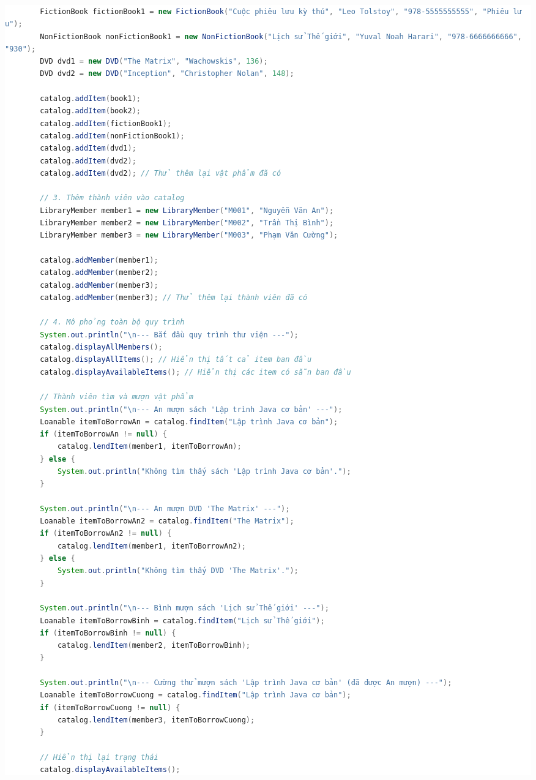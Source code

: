 ```java
        FictionBook fictionBook1 = new FictionBook("Cuộc phiêu lưu kỳ thú", "Leo Tolstoy", "978-5555555555", "Phiêu lưu");
        NonFictionBook nonFictionBook1 = new NonFictionBook("Lịch sử Thế giới", "Yuval Noah Harari", "978-6666666666", "930");
        DVD dvd1 = new DVD("The Matrix", "Wachowskis", 136);
        DVD dvd2 = new DVD("Inception", "Christopher Nolan", 148);

        catalog.addItem(book1);
        catalog.addItem(book2);
        catalog.addItem(fictionBook1);
        catalog.addItem(nonFictionBook1);
        catalog.addItem(dvd1);
        catalog.addItem(dvd2);
        catalog.addItem(dvd2); // Thử thêm lại vật phẩm đã có

        // 3. Thêm thành viên vào catalog
        LibraryMember member1 = new LibraryMember("M001", "Nguyễn Văn An");
        LibraryMember member2 = new LibraryMember("M002", "Trần Thị Bình");
        LibraryMember member3 = new LibraryMember("M003", "Phạm Văn Cường");

        catalog.addMember(member1);
        catalog.addMember(member2);
        catalog.addMember(member3);
        catalog.addMember(member3); // Thử thêm lại thành viên đã có

        // 4. Mô phỏng toàn bộ quy trình
        System.out.println("\n--- Bắt đầu quy trình thư viện ---");
        catalog.displayAllMembers();
        catalog.displayAllItems(); // Hiển thị tất cả item ban đầu
        catalog.displayAvailableItems(); // Hiển thị các item có sẵn ban đầu

        // Thành viên tìm và mượn vật phẩm
        System.out.println("\n--- An mượn sách 'Lập trình Java cơ bản' ---");
        Loanable itemToBorrowAn = catalog.findItem("Lập trình Java cơ bản");
        if (itemToBorrowAn != null) {
            catalog.lendItem(member1, itemToBorrowAn);
        } else {
            System.out.println("Không tìm thấy sách 'Lập trình Java cơ bản'.");
        }

        System.out.println("\n--- An mượn DVD 'The Matrix' ---");
        Loanable itemToBorrowAn2 = catalog.findItem("The Matrix");
        if (itemToBorrowAn2 != null) {
            catalog.lendItem(member1, itemToBorrowAn2);
        } else {
            System.out.println("Không tìm thấy DVD 'The Matrix'.");
        }

        System.out.println("\n--- Bình mượn sách 'Lịch sử Thế giới' ---");
        Loanable itemToBorrowBinh = catalog.findItem("Lịch sử Thế giới");
        if (itemToBorrowBinh != null) {
            catalog.lendItem(member2, itemToBorrowBinh);
        }

        System.out.println("\n--- Cường thử mượn sách 'Lập trình Java cơ bản' (đã được An mượn) ---");
        Loanable itemToBorrowCuong = catalog.findItem("Lập trình Java cơ bản");
        if (itemToBorrowCuong != null) {
            catalog.lendItem(member3, itemToBorrowCuong);
        }

        // Hiển thị lại trạng thái
        catalog.displayAvailableItems();
```
